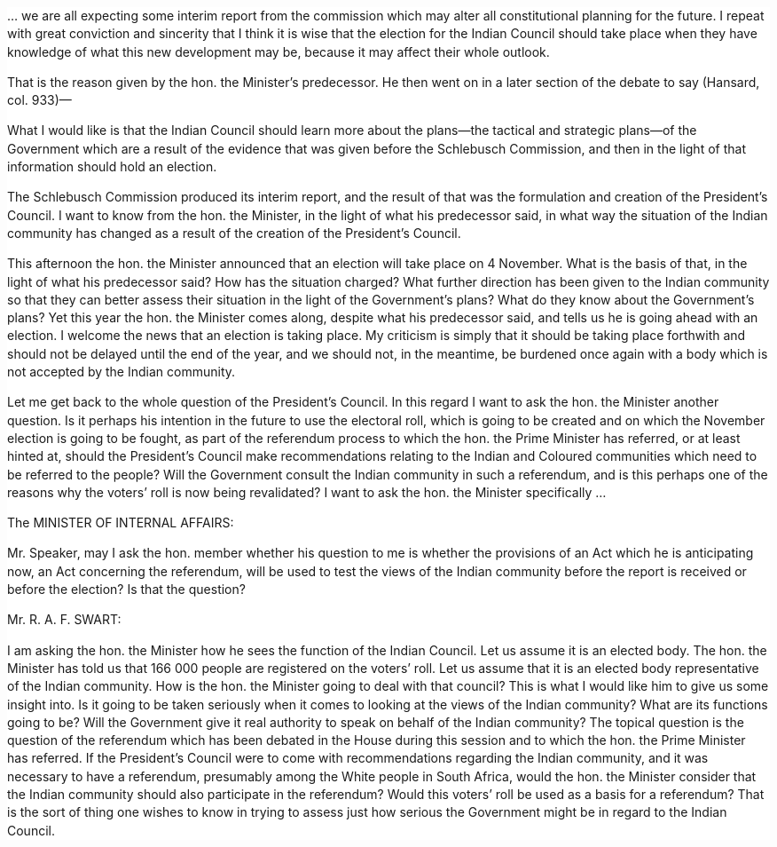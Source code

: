 <block name="quote">&#x2026; we are all expecting some interim report from the commission which may alter all constitutional planning for the future. I repeat with great conviction and sincerity that I think it is wise that the election for the Indian Council should take place when they have knowledge of what this new development may be, because it may affect their whole outlook.</block>

<p>That is the reason given by the hon. the Minister&#x2019;s predecessor. He then went on in a later section of the debate to say (Hansard, col. 933)&#x2014;</p>

<block name="quote">What I would like is that the Indian Council should learn more about the plans&#x2014;the tactical and strategic plans&#x2014;of the Government which are a result of the evidence that was given before the Schlebusch Commission, and then in the light of that information should hold an election.</block>

<p>The Schlebusch Commission produced its interim report, and the result of that was the formulation and creation of the President&#x2019;s Council. I want to know from the hon. the Minister, in the light of what his predecessor said, in what way the situation of the Indian community has changed as a result of the creation of the President&#x2019;s Council.</p>

<p>This afternoon the hon. the Minister announced that an election will take place on 4 November. What is the basis of that, in the light of what his predecessor said? How has the situation charged? What further direction has been given to the Indian community so that they can better assess their situation in the light of the Government&#x2019;s plans? What do they know about the Government&#x2019;s plans? Yet this year the hon. the Minister comes along, despite what his predecessor said, and tells us he is going ahead with an election. I welcome the news that an election is taking place. My criticism is simply that it should be taking place forthwith and should not be delayed until the end of the year, and we should not, in the meantime, be burdened once again with a body which is not accepted by the Indian community.</p>

<p>Let me get back to the whole question of the President&#x2019;s Council. In this regard I want to ask the hon. the Minister another question. <span class="col_741-742" refersTo="page_0383"/>Is it perhaps his intention in the future to use the electoral roll, which is going to be created and on which the November election is going to be fought, as part of the referendum process to which the hon. the Prime Minister has referred, or at least hinted at, should the President&#x2019;s Council make recommendations relating to the Indian and Coloured communities which need to be referred to the people? Will the Government consult the Indian community in such a referendum, and is this perhaps one of the reasons why the voters&#x2019; roll is now being revalidated? I want to ask the hon. the Minister specifically &#x2026;</p>

</speech>

<speech by="#minister_of_internal_affairs">

<from>The <person refersTo="hansard_za">MINISTER OF INTERNAL AFFAIRS</person>:</from>

<p>Mr. Speaker, may I ask the hon. member whether his question to me is whether the provisions of an Act which he is anticipating now, an Act concerning the referendum, will be used to test the views of the Indian community before the report is received or before the election? Is that the question?</p>

</speech>

<speech by="#swart">

<from>Mr. <person refersTo="hansard_za">R. A. F. SWART</person>:</from>

<p>I am asking the hon. the Minister how he sees the function of the Indian Council. Let us assume it is an elected body. The hon. the Minister has told us that 166 000 people are registered on the voters&#x2019; roll. Let us assume that it is an elected body representative of the Indian community. How is the hon. the Minister going to deal with that council? This is what I would like him to give us some insight into. Is it going to be taken seriously when it comes to looking at the views of the Indian community? What are its functions going to be? Will the Government give it real authority to speak on behalf of the Indian community? The topical question is the question of the referendum which has been debated in the House during this session and to which the hon. the Prime Minister has referred. If the President&#x2019;s Council were to come with recommendations regarding the Indian community, and it was necessary to have a referendum, presumably among the White people in South Africa, would the hon. the Minister consider that the Indian community should also participate in the referendum? Would this voters&#x2019; roll be used as a basis for a referendum? That is the sort of thing one wishes to know in trying to assess just how serious the Government might be in regard to the Indian Council.</p>
